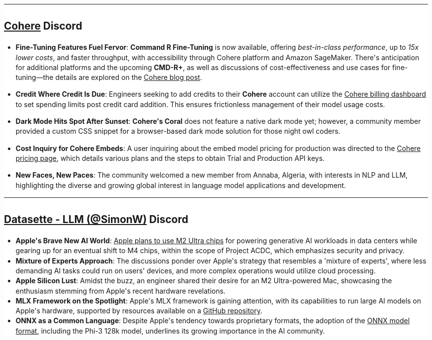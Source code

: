 

---



## [Cohere](https://discord.com/channels/954421988141711382) Discord

- **Fine-Tuning Features Fuel Fervor**: **Command R Fine-Tuning** is now available, offering *best-in-class performance*, up to *15x lower costs*, and faster throughput, with accessibility through Cohere platform and Amazon SageMaker. There's anticipation for additional platforms and the upcoming **CMD-R+**, as well as discussions of cost-effectiveness and use cases for fine-tuning—the details are explored on the [Cohere blog post](http://cohere.com/blog/commandr-fine-tuning).

- **Credit Where Credit Is Due**: Engineers seeking to add credits to their **Cohere** account can utilize the [Cohere billing dashboard](https://dashboard.cohere.com/billing?tab=spending-limit) to set spending limits post credit card addition. This ensures frictionless management of their model usage costs.

- **Dark Mode Hits Spot After Sunset**: **Cohere's Coral** does not feature a native dark mode yet; however, a community member provided a custom CSS snippet for a browser-based dark mode solution for those night owl coders.

- **Cost Inquiry for Cohere Embeds**: A user inquiring about the embed model pricing for production was directed to the [Cohere pricing page](https://cohere.com/pricing), which details various plans and the steps to obtain Trial and Production API keys.

- **New Faces, New Paces**: The community welcomed a new member from Annaba, Algeria, with interests in NLP and LLM, highlighting the diverse and growing global interest in language model applications and development.



---



## [Datasette - LLM (@SimonW)](https://discord.com/channels/823971286308356157) Discord

- **Apple's Brave New AI World**: [Apple plans to use M2 Ultra chips](https://www.theverge.com/2024/5/9/24153111/apple-m2-ultra-chips-cloud-data-centers-ai) for powering generative AI workloads in data centers while gearing up for an eventual shift to M4 chips, within the scope of Project ACDC, which emphasizes security and privacy.
- **Mixture of Experts Approach**: The discussions ponder over Apple's strategy that resembles a 'mixture of experts', where less demanding AI tasks could run on users' devices, and more complex operations would utilize cloud processing.
- **Apple Silicon Lust**: Amidst the buzz, an engineer shared their desire for an M2 Ultra-powered Mac, showcasing the enthusiasm stemming from Apple's recent hardware revelations.
- **MLX Framework on the Spotlight**: Apple's MLX framework is gaining attention, with its capabilities to run large AI models on Apple's hardware, supported by resources available on a [GitHub repository](https://github.com/ml-explore/mlx).
- **ONNX as a Common Language**: Despite Apple's tendency towards proprietary formats, the adoption of the [ONNX model format](https://huggingface.co/microsoft/Phi-3-mini-128k-instruct-onnx), including the Phi-3 128k model, underlines its growing importance in the AI community.
